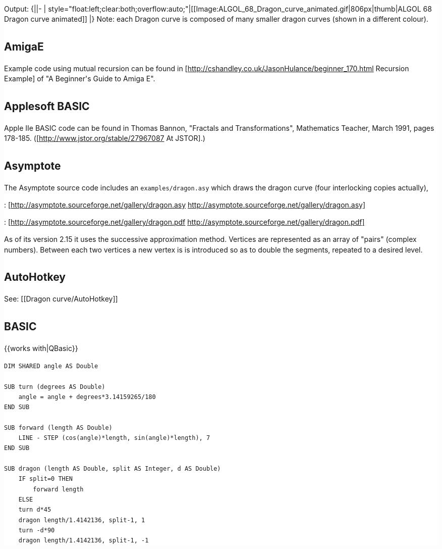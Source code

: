 ```algol68
```


Output:
{||-
| style="float:left;clear:both;overflow:auto;"|[[Image:ALGOL_68_Dragon_curve_animated.gif|806px|thumb|ALGOL 68 Dragon curve animated]]
|}
Note: each Dragon curve is composed of many smaller dragon curves (shown in a different colour).


## AmigaE

Example code using mutual recursion can be found in [http://cshandley.co.uk/JasonHulance/beginner_170.html Recursion Example] of "A Beginner's Guide to Amiga E".


## Applesoft BASIC

Apple IIe BASIC code can be found in Thomas Bannon, "Fractals and Transformations", Mathematics Teacher, March 1991, pages 178-185. ([http://www.jstor.org/stable/27967087 At JSTOR].)


## Asymptote

The Asymptote source code includes an <code>examples/dragon.asy</code> which draws the dragon curve (four interlocking copies actually),

: [http://asymptote.sourceforge.net/gallery/dragon.asy http://asymptote.sourceforge.net/gallery/dragon.asy]

: [http://asymptote.sourceforge.net/gallery/dragon.pdf http://asymptote.sourceforge.net/gallery/dragon.pdf]

As of its version 2.15 it uses the successive approximation method.  Vertices are represented as an array of "pairs" (complex numbers).  Between each two vertices a new vertex is is introduced so as to double the segments, repeated to a desired level.


## AutoHotkey

See: [[Dragon curve/AutoHotkey]]


## BASIC

{{works with|QBasic}}

```qbasic
DIM SHARED angle AS Double

SUB turn (degrees AS Double)
    angle = angle + degrees*3.14159265/180
END SUB

SUB forward (length AS Double)
    LINE - STEP (cos(angle)*length, sin(angle)*length), 7
END SUB

SUB dragon (length AS Double, split AS Integer, d AS Double)
    IF split=0 THEN
        forward length
    ELSE
	turn d*45
	dragon length/1.4142136, split-1, 1
	turn -d*90
	dragon length/1.4142136, split-1, -1
```